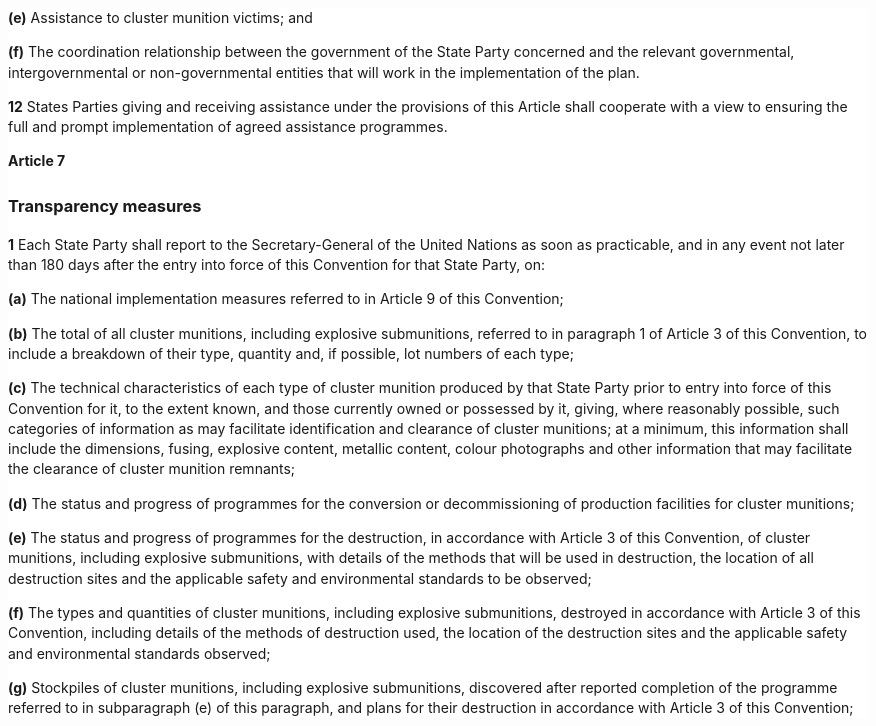 
**(e)** Assistance to cluster munition victims; and



**(f)** The coordination relationship between the government of the State Party concerned and the relevant governmental, intergovernmental or non-governmental entities that will work in the implementation of the plan.





**12** States Parties giving and receiving assistance under the provisions of this Article shall cooperate with a view to ensuring the full and prompt implementation of agreed assistance programmes.



**Article 7** 
### Transparency measures


**1** Each State Party shall report to the Secretary-General of the United Nations as soon as practicable, and in any event not later than 180 days after the entry into force of this Convention for that State Party, on:

**(a)** The national implementation measures referred to in Article 9 of this Convention;



**(b)** The total of all cluster munitions, including explosive submunitions, referred to in paragraph 1 of Article 3 of this Convention, to include a breakdown of their type, quantity and, if possible, lot numbers of each type;



**(c)** The technical characteristics of each type of cluster munition produced by that State Party prior to entry into force of this Convention for it, to the extent known, and those currently owned or possessed by it, giving, where reasonably possible, such categories of information as may facilitate identification and clearance of cluster munitions; at a minimum, this information shall include the dimensions, fusing, explosive content, metallic content, colour photographs and other information that may facilitate the clearance of cluster munition remnants;



**(d)** The status and progress of programmes for the conversion or decommissioning of production facilities for cluster munitions;



**(e)** The status and progress of programmes for the destruction, in accordance with Article 3 of this Convention, of cluster munitions, including explosive submunitions, with details of the methods that will be used in destruction, the location of all destruction sites and the applicable safety and environmental standards to be observed;



**(f)** The types and quantities of cluster munitions, including explosive submunitions, destroyed in accordance with Article 3 of this Convention, including details of the methods of destruction used, the location of the destruction sites and the applicable safety and environmental standards observed;



**(g)** Stockpiles of cluster munitions, including explosive submunitions, discovered after reported completion of the programme referred to in subparagraph (e) of this paragraph, and plans for their destruction in accordance with Article 3 of this Convention;
